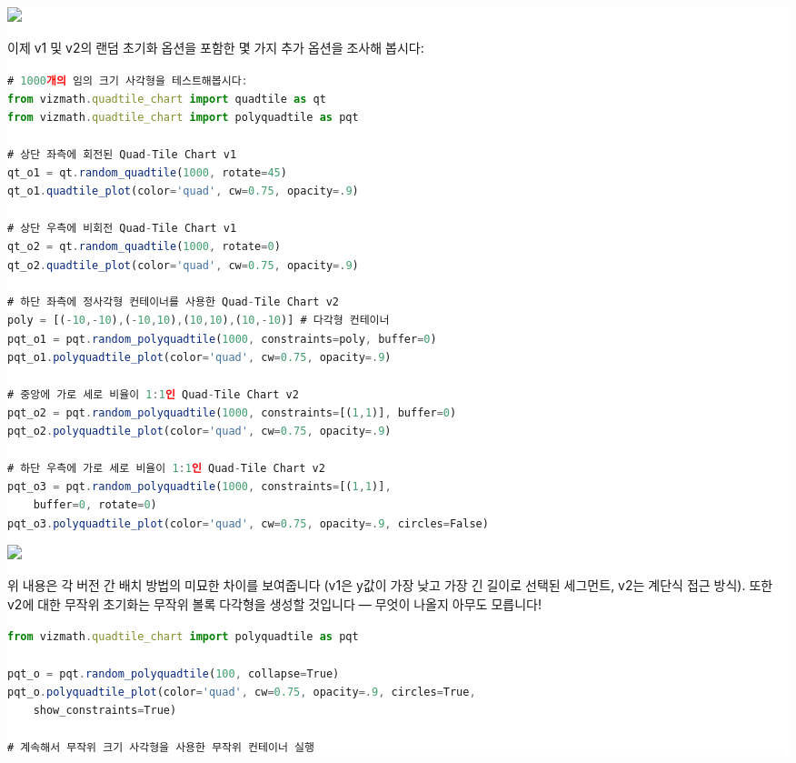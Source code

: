 <img src="/TIL/assets/img/2024-07-13-IntroducingtheQuad-TileChartSquaremapSquarifyYourData_19.png" />

이제 v1 및 v2의 랜덤 초기화 옵션을 포함한 몇 가지 추가 옵션을 조사해 봅시다:


<ins class="adsbygoogle"
     style="display:block"
     data-ad-client="ca-pub-4877378276818686"
     data-ad-slot="1549334788"
     data-ad-format="auto"
     data-full-width-responsive="true"></ins>
<script>
(adsbygoogle = window.adsbygoogle || []).push({});
</script>

```js
# 1000개의 임의 크기 사각형을 테스트해봅시다:
from vizmath.quadtile_chart import quadtile as qt
from vizmath.quadtile_chart import polyquadtile as pqt

# 상단 좌측에 회전된 Quad-Tile Chart v1
qt_o1 = qt.random_quadtile(1000, rotate=45)
qt_o1.quadtile_plot(color='quad', cw=0.75, opacity=.9)

# 상단 우측에 비회전 Quad-Tile Chart v1
qt_o2 = qt.random_quadtile(1000, rotate=0)
qt_o2.quadtile_plot(color='quad', cw=0.75, opacity=.9)

# 하단 좌측에 정사각형 컨테이너를 사용한 Quad-Tile Chart v2
poly = [(-10,-10),(-10,10),(10,10),(10,-10)] # 다각형 컨테이너
pqt_o1 = pqt.random_polyquadtile(1000, constraints=poly, buffer=0)
pqt_o1.polyquadtile_plot(color='quad', cw=0.75, opacity=.9)

# 중앙에 가로 세로 비율이 1:1인 Quad-Tile Chart v2
pqt_o2 = pqt.random_polyquadtile(1000, constraints=[(1,1)], buffer=0)
pqt_o2.polyquadtile_plot(color='quad', cw=0.75, opacity=.9)

# 하단 우측에 가로 세로 비율이 1:1인 Quad-Tile Chart v2
pqt_o3 = pqt.random_polyquadtile(1000, constraints=[(1,1)],
    buffer=0, rotate=0)
pqt_o3.polyquadtile_plot(color='quad', cw=0.75, opacity=.9, circles=False)
```

<img src="/TIL/assets/img/2024-07-13-IntroducingtheQuad-TileChartSquaremapSquarifyYourData_20.png" />

위 내용은 각 버전 간 배치 방법의 미묘한 차이를 보여줍니다 (v1은 y값이 가장 낮고 가장 긴 길이로 선택된 세그먼트, v2는 계단식 접근 방식). 또한 v2에 대한 무작위 초기화는 무작위 볼록 다각형을 생성할 것입니다 — 무엇이 나올지 아무도 모릅니다!

```js
from vizmath.quadtile_chart import polyquadtile as pqt

pqt_o = pqt.random_polyquadtile(100, collapse=True)
pqt_o.polyquadtile_plot(color='quad', cw=0.75, opacity=.9, circles=True,
    show_constraints=True)

# 계속해서 무작위 크기 사각형을 사용한 무작위 컨테이너 실행
```  
